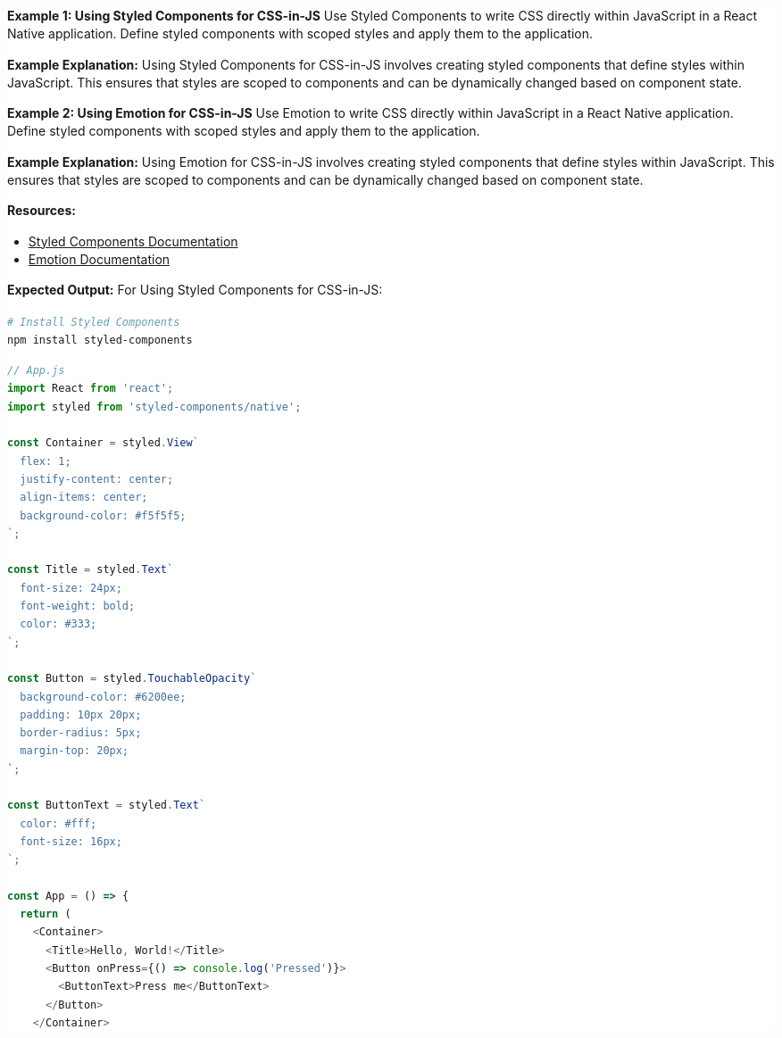 **Example 1: Using Styled Components for CSS-in-JS**
Use Styled Components to write CSS directly within JavaScript in a React Native application. Define styled components with scoped styles and apply them to the application.

**Example Explanation:**
Using Styled Components for CSS-in-JS involves creating styled components that define styles within JavaScript. This ensures that styles are scoped to components and can be dynamically changed based on component state.

**Example 2: Using Emotion for CSS-in-JS**
Use Emotion to write CSS directly within JavaScript in a React Native application. Define styled components with scoped styles and apply them to the application.

**Example Explanation:**
Using Emotion for CSS-in-JS involves creating styled components that define styles within JavaScript. This ensures that styles are scoped to components and can be dynamically changed based on component state.

**Resources:**
- [Styled Components Documentation](https://styled-components.com/docs)
- [Emotion Documentation](https://emotion.sh/docs/introduction)

**Expected Output:**
For Using Styled Components for CSS-in-JS:
```sh
# Install Styled Components
npm install styled-components
```
```js
// App.js
import React from 'react';
import styled from 'styled-components/native';

const Container = styled.View`
  flex: 1;
  justify-content: center;
  align-items: center;
  background-color: #f5f5f5;
`;

const Title = styled.Text`
  font-size: 24px;
  font-weight: bold;
  color: #333;
`;

const Button = styled.TouchableOpacity`
  background-color: #6200ee;
  padding: 10px 20px;
  border-radius: 5px;
  margin-top: 20px;
`;

const ButtonText = styled.Text`
  color: #fff;
  font-size: 16px;
`;

const App = () => {
  return (
    <Container>
      <Title>Hello, World!</Title>
      <Button onPress={() => console.log('Pressed')}>
        <ButtonText>Press me</ButtonText>
      </Button>
    </Container>
```